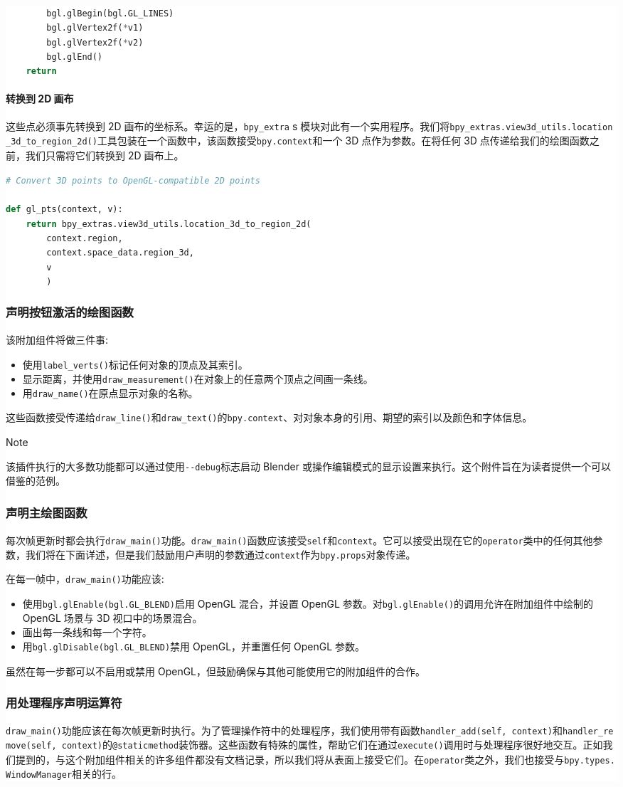 ```py
        bgl.glBegin(bgl.GL_LINES)
        bgl.glVertex2f(*v1)
        bgl.glVertex2f(*v2)
        bgl.glEnd()
    return

```

#### 转换到 2D 画布

这些点必须事先转换到 2D 画布的坐标系。幸运的是，`bpy_extra` s 模块对此有一个实用程序。我们将`bpy_extras.view3d_utils.location_3d_to_region_2d()`工具包装在一个函数中，该函数接受`bpy.context`和一个 3D 点作为参数。在将任何 3D 点传递给我们的绘图函数之前，我们只需将它们转换到 2D 画布上。

```py
# Convert 3D points to OpenGL-compatible 2D points

def gl_pts(context, v):
    return bpy_extras.view3d_utils.location_3d_to_region_2d(
        context.region,
        context.space_data.region_3d,
        v
        )

```

### 声明按钮激活的绘图函数

该附加组件将做三件事:

*   使用`label_verts()`标记任何对象的顶点及其索引。
*   显示距离，并使用`draw_measurement()`在对象上的任意两个顶点之间画一条线。
*   用`draw_name()`在原点显示对象的名称。

这些函数接受传递给`draw_line()`和`draw_text()`的`bpy.context`、对对象本身的引用、期望的索引以及颜色和字体信息。

Note

该插件执行的大多数功能都可以通过使用`--debug`标志启动 Blender 或操作编辑模式的显示设置来执行。这个附件旨在为读者提供一个可以借鉴的范例。

### 声明主绘图函数

每次帧更新时都会执行`draw_main()`功能。`draw_main()`函数应该接受`self`和`context`。它可以接受出现在它的`operator`类中的任何其他参数，我们将在下面详述，但是我们鼓励用户声明的参数通过`context`作为`bpy.props`对象传递。

在每一帧中，`draw_main()`功能应该:

*   使用`bgl.glEnable(bgl.GL_BLEND)`启用 OpenGL 混合，并设置 OpenGL 参数。对`bgl.glEnable()`的调用允许在附加组件中绘制的 OpenGL 场景与 3D 视口中的场景混合。
*   画出每一条线和每一个字符。
*   用`bgl.glDisable(bgl.GL_BLEND)`禁用 OpenGL，并重置任何 OpenGL 参数。

虽然在每一步都可以不启用或禁用 OpenGL，但鼓励确保与其他可能使用它的附加组件的合作。

### 用处理程序声明运算符

`draw_main()`功能应该在每次帧更新时执行。为了管理操作符中的处理程序，我们使用带有函数`handler_add(self, context)`和`handler_remove(self, context)`的`@staticmethod`装饰器。这些函数有特殊的属性，帮助它们在通过`execute()`调用时与处理程序很好地交互。正如我们提到的，与这个附加组件相关的许多组件都没有文档记录，所以我们将从表面上接受它们。在`operator`类之外，我们也接受与`bpy.types.WindowManager`相关的行。
